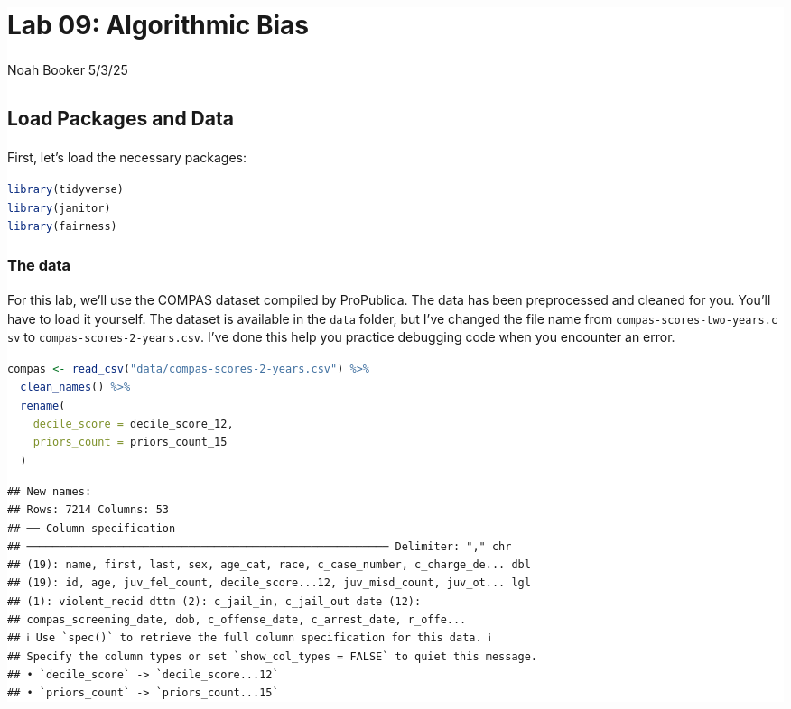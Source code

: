 Lab 09: Algorithmic Bias
================
Noah Booker
5/3/25

## Load Packages and Data

First, let’s load the necessary packages:

``` r
library(tidyverse)
library(janitor)
library(fairness)
```

### The data

For this lab, we’ll use the COMPAS dataset compiled by ProPublica. The
data has been preprocessed and cleaned for you. You’ll have to load it
yourself. The dataset is available in the `data` folder, but I’ve
changed the file name from `compas-scores-two-years.csv` to
`compas-scores-2-years.csv`. I’ve done this help you practice debugging
code when you encounter an error.

``` r
compas <- read_csv("data/compas-scores-2-years.csv") %>%
  clean_names() %>%
  rename(
    decile_score = decile_score_12,
    priors_count = priors_count_15
  )
```

    ## New names:
    ## Rows: 7214 Columns: 53
    ## ── Column specification
    ## ──────────────────────────────────────────────────────── Delimiter: "," chr
    ## (19): name, first, last, sex, age_cat, race, c_case_number, c_charge_de... dbl
    ## (19): id, age, juv_fel_count, decile_score...12, juv_misd_count, juv_ot... lgl
    ## (1): violent_recid dttm (2): c_jail_in, c_jail_out date (12):
    ## compas_screening_date, dob, c_offense_date, c_arrest_date, r_offe...
    ## ℹ Use `spec()` to retrieve the full column specification for this data. ℹ
    ## Specify the column types or set `show_col_types = FALSE` to quiet this message.
    ## • `decile_score` -> `decile_score...12`
    ## • `priors_count` -> `priors_count...15`